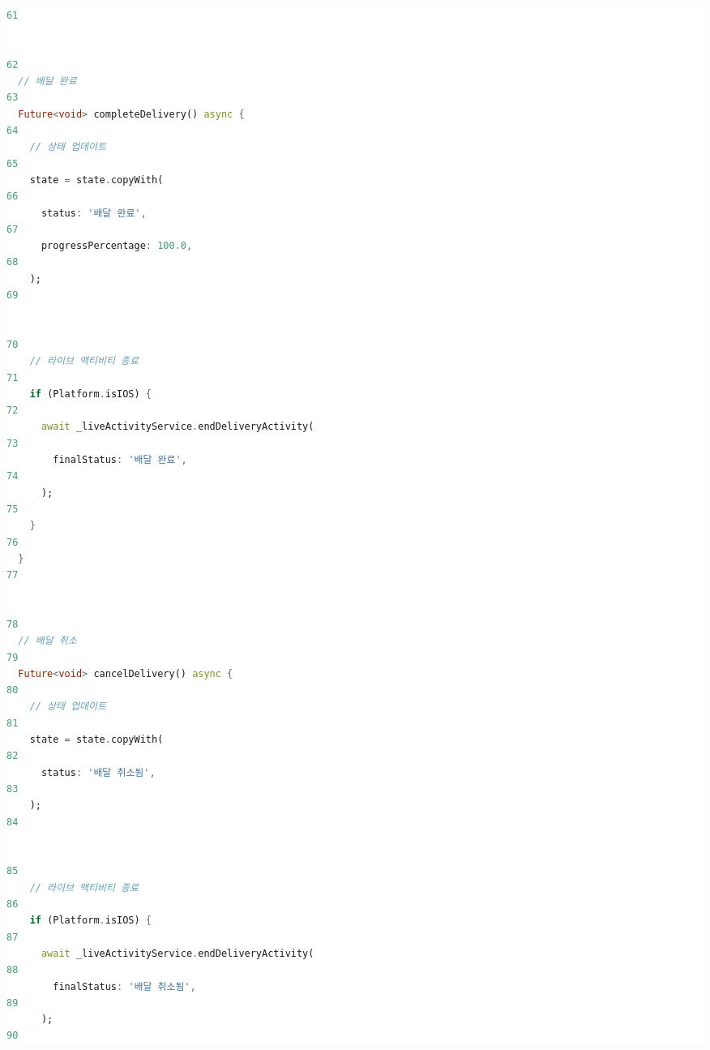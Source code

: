 ```dart
61


62
  // 배달 완료
63
  Future<void> completeDelivery() async {
64
    // 상태 업데이트
65
    state = state.copyWith(
66
      status: '배달 완료',
67
      progressPercentage: 100.0,
68
    );
69


70
    // 라이브 액티비티 종료
71
    if (Platform.isIOS) {
72
      await _liveActivityService.endDeliveryActivity(
73
        finalStatus: '배달 완료',
74
      );
75
    }
76
  }
77


78
  // 배달 취소
79
  Future<void> cancelDelivery() async {
80
    // 상태 업데이트
81
    state = state.copyWith(
82
      status: '배달 취소됨',
83
    );
84


85
    // 라이브 액티비티 종료
86
    if (Platform.isIOS) {
87
      await _liveActivityService.endDeliveryActivity(
88
        finalStatus: '배달 취소됨',
89
      );
90
```
